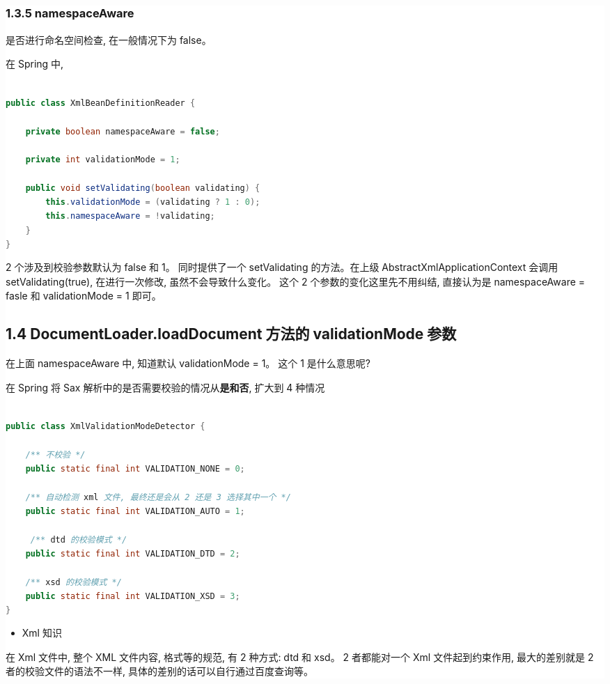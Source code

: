 
### 1.3.5 namespaceAware

是否进行命名空间检查, 在一般情况下为 false。

在 Spring 中,

```java

public class XmlBeanDefinitionReader {

    private boolean namespaceAware = false;

	private int validationMode = 1;

    public void setValidating(boolean validating) {
		this.validationMode = (validating ? 1 : 0);
		this.namespaceAware = !validating;
	}
}
```

2 个涉及到校验参数默认为 false 和 1。 同时提供了一个 setValidating 的方法。在上级 AbstractXmlApplicationContext 会调用 setValidating(true), 在进行一次修改, 虽然不会导致什么变化。
这个 2 个参数的变化这里先不用纠结, 直接认为是 namespaceAware = fasle 和 validationMode = 1 即可。

## 1.4 DocumentLoader.loadDocument 方法的 validationMode 参数

在上面 namespaceAware 中, 知道默认 validationMode = 1。 这个 1 是什么意思呢? 

在 Spring 将 Sax 解析中的是否需要校验的情况从**是和否**, 扩大到 4 种情况

```java

public class XmlValidationModeDetector {

    /** 不校验 */
    public static final int VALIDATION_NONE = 0;

    /** 自动检测 xml 文件, 最终还是会从 2 还是 3 选择其中一个 */
    public static final int VALIDATION_AUTO = 1;

     /** dtd 的校验模式 */
    public static final int VALIDATION_DTD = 2;

    /** xsd 的校验模式 */
    public static final int VALIDATION_XSD = 3;
}
```

* Xml 知识  

在 Xml 文件中, 整个 XML 文件内容, 格式等的规范, 有 2 种方式: dtd 和 xsd。 2 者都能对一个 Xml 文件起到约束作用, 最大的差别就是 2 者的校验文件的语法不一样, 具体的差别的话可以自行通过百度查询等。
